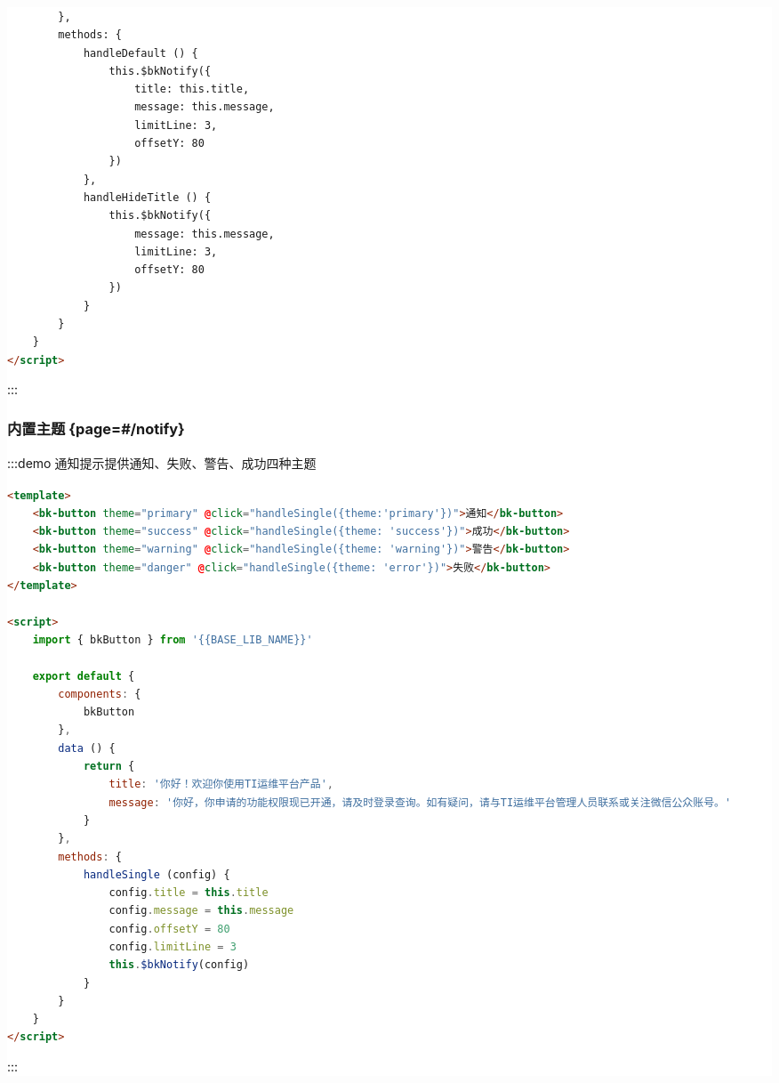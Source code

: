 ```html
        },
        methods: {
            handleDefault () {
                this.$bkNotify({
                    title: this.title,
                    message: this.message,
                    limitLine: 3,
                    offsetY: 80
                })
            },
            handleHideTitle () {
                this.$bkNotify({
                    message: this.message,
                    limitLine: 3,
                    offsetY: 80
                })
            }
        }
    }
</script>
```
:::


### 内置主题 {page=#/notify}

:::demo 通知提示提供通知、失败、警告、成功四种主题
```html
<template>
    <bk-button theme="primary" @click="handleSingle({theme:'primary'})">通知</bk-button>
    <bk-button theme="success" @click="handleSingle({theme: 'success'})">成功</bk-button>
    <bk-button theme="warning" @click="handleSingle({theme: 'warning'})">警告</bk-button>
    <bk-button theme="danger" @click="handleSingle({theme: 'error'})">失败</bk-button>
</template>

<script>
    import { bkButton } from '{{BASE_LIB_NAME}}'

    export default {
        components: {
            bkButton
        },
        data () {
            return {
                title: '你好！欢迎你使用TI运维平台产品',
                message: '你好，你申请的功能权限现已开通，请及时登录查询。如有疑问，请与TI运维平台管理人员联系或关注微信公众账号。'
            }
        },
        methods: {
            handleSingle (config) {
                config.title = this.title
                config.message = this.message
                config.offsetY = 80
                config.limitLine = 3
                this.$bkNotify(config)
            }
        }
    }
</script>
```
:::
